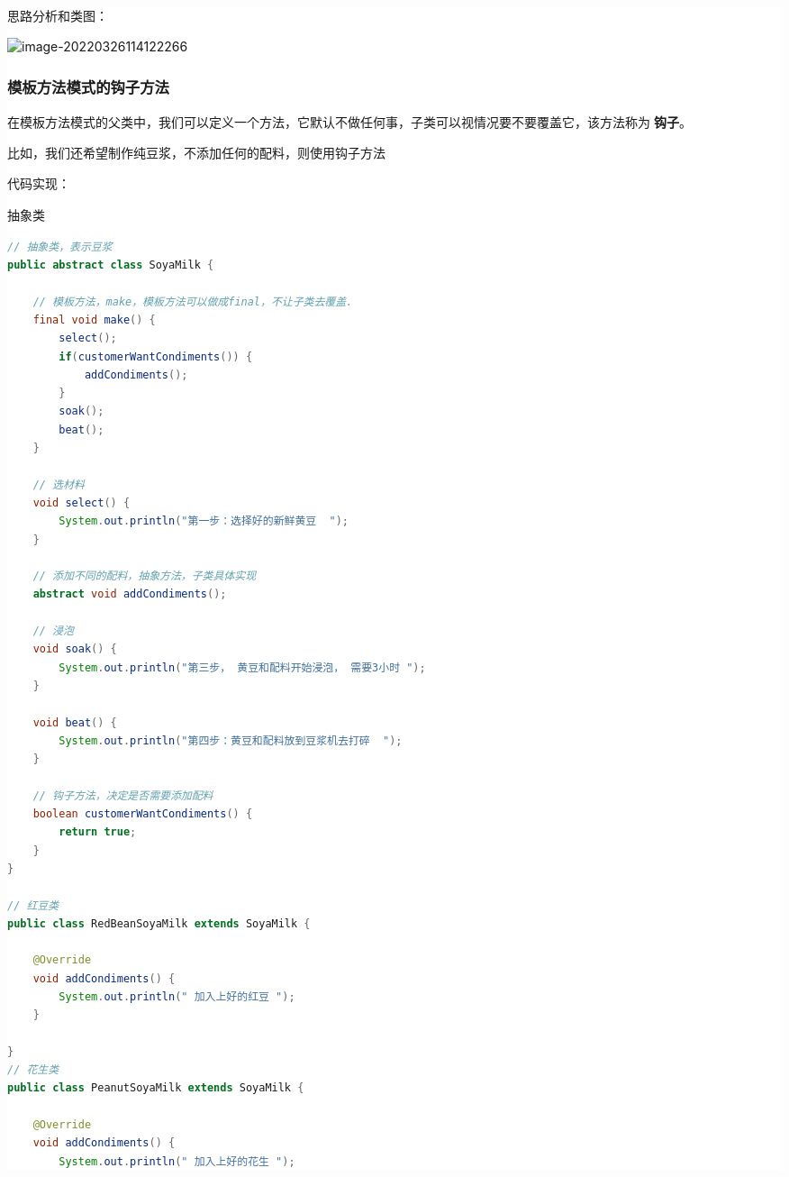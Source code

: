 思路分析和类图：

![image-20220326114122266](https://cdn.staticaly.com/gh/Kele-Bingtang/static@master/img/design-pattern/20220326114123.png)

### 模板方法模式的钩子方法

在模板方法模式的父类中，我们可以定义一个方法，它默认不做任何事，子类可以视情况要不要覆盖它，该方法称为 **钩子**。

比如，我们还希望制作纯豆浆，不添加任何的配料，则使用钩子方法

代码实现：

抽象类

```java
// 抽象类，表示豆浆
public abstract class SoyaMilk {

    // 模板方法，make，模板方法可以做成final，不让子类去覆盖.
    final void make() {
        select(); 
        if(customerWantCondiments()) {
            addCondiments();
        }
        soak();
        beat();
    }

    // 选材料
    void select() {
        System.out.println("第一步：选择好的新鲜黄豆  ");
    }

    // 添加不同的配料，抽象方法，子类具体实现
    abstract void addCondiments();

    // 浸泡
    void soak() {
        System.out.println("第三步， 黄豆和配料开始浸泡， 需要3小时 ");
    }

    void beat() {
        System.out.println("第四步：黄豆和配料放到豆浆机去打碎  ");
    }

    // 钩子方法，决定是否需要添加配料
    boolean customerWantCondiments() {
        return true;
    }
}

// 红豆类
public class RedBeanSoyaMilk extends SoyaMilk {

	@Override
	void addCondiments() {
		System.out.println(" 加入上好的红豆 ");
	}

}
// 花生类
public class PeanutSoyaMilk extends SoyaMilk {

	@Override
	void addCondiments() {
		System.out.println(" 加入上好的花生 ");
```